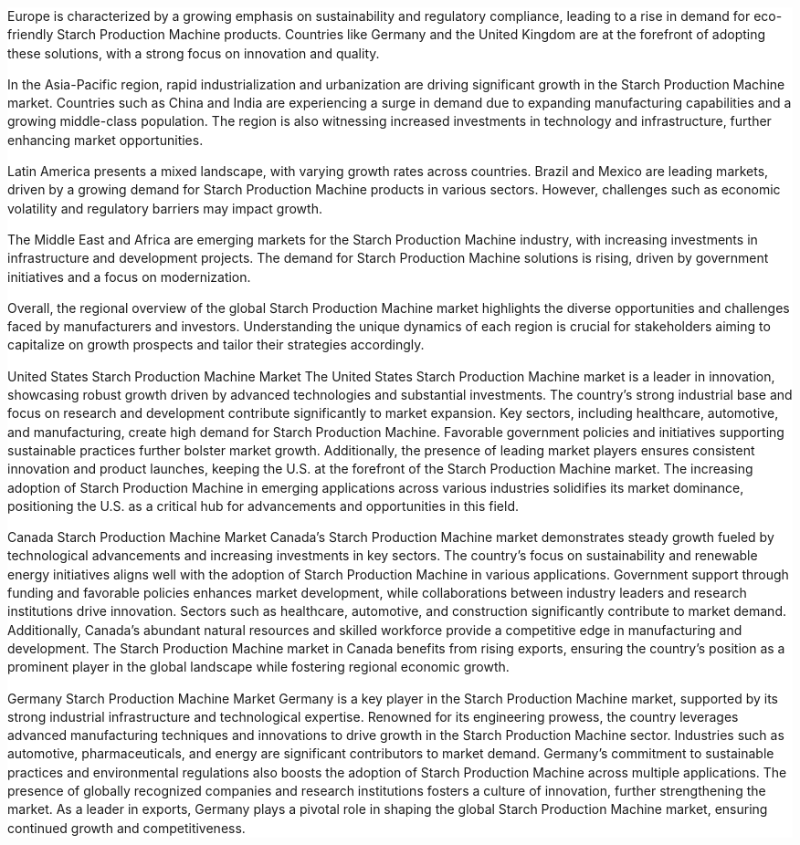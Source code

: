 Europe is characterized by a growing emphasis on sustainability and regulatory compliance, leading to a rise in demand for eco-friendly Starch Production Machine products. Countries like Germany and the United Kingdom are at the forefront of adopting these solutions, with a strong focus on innovation and quality.

In the Asia-Pacific region, rapid industrialization and urbanization are driving significant growth in the Starch Production Machine market. Countries such as China and India are experiencing a surge in demand due to expanding manufacturing capabilities and a growing middle-class population. The region is also witnessing increased investments in technology and infrastructure, further enhancing market opportunities.

Latin America presents a mixed landscape, with varying growth rates across countries. Brazil and Mexico are leading markets, driven by a growing demand for Starch Production Machine products in various sectors. However, challenges such as economic volatility and regulatory barriers may impact growth.

The Middle East and Africa are emerging markets for the Starch Production Machine industry, with increasing investments in infrastructure and development projects. The demand for Starch Production Machine solutions is rising, driven by government initiatives and a focus on modernization.

Overall, the regional overview of the global Starch Production Machine market highlights the diverse opportunities and challenges faced by manufacturers and investors. Understanding the unique dynamics of each region is crucial for stakeholders aiming to capitalize on growth prospects and tailor their strategies accordingly.

United States Starch Production Machine Market
The United States Starch Production Machine market is a leader in innovation, showcasing robust growth driven by advanced technologies and substantial investments. The country’s strong industrial base and focus on research and development contribute significantly to market expansion. Key sectors, including healthcare, automotive, and manufacturing, create high demand for Starch Production Machine. Favorable government policies and initiatives supporting sustainable practices further bolster market growth. Additionally, the presence of leading market players ensures consistent innovation and product launches, keeping the U.S. at the forefront of the Starch Production Machine market. The increasing adoption of Starch Production Machine in emerging applications across various industries solidifies its market dominance, positioning the U.S. as a critical hub for advancements and opportunities in this field.

Canada Starch Production Machine Market
Canada’s Starch Production Machine market demonstrates steady growth fueled by technological advancements and increasing investments in key sectors. The country’s focus on sustainability and renewable energy initiatives aligns well with the adoption of Starch Production Machine in various applications. Government support through funding and favorable policies enhances market development, while collaborations between industry leaders and research institutions drive innovation. Sectors such as healthcare, automotive, and construction significantly contribute to market demand. Additionally, Canada’s abundant natural resources and skilled workforce provide a competitive edge in manufacturing and development. The Starch Production Machine market in Canada benefits from rising exports, ensuring the country’s position as a prominent player in the global landscape while fostering regional economic growth.

Germany Starch Production Machine Market
Germany is a key player in the Starch Production Machine market, supported by its strong industrial infrastructure and technological expertise. Renowned for its engineering prowess, the country leverages advanced manufacturing techniques and innovations to drive growth in the Starch Production Machine sector. Industries such as automotive, pharmaceuticals, and energy are significant contributors to market demand. Germany’s commitment to sustainable practices and environmental regulations also boosts the adoption of Starch Production Machine across multiple applications. The presence of globally recognized companies and research institutions fosters a culture of innovation, further strengthening the market. As a leader in exports, Germany plays a pivotal role in shaping the global Starch Production Machine market, ensuring continued growth and competitiveness.
